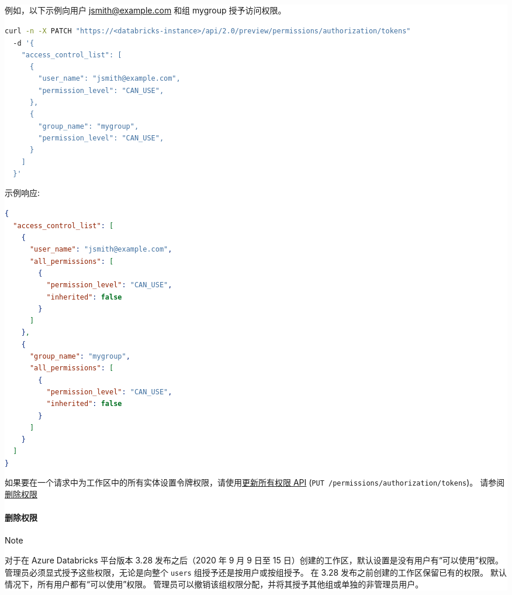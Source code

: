 例如，以下示例向用户 [jsmith@example.com](mailto:jsmith@example.com) 和组 mygroup 授予访问权限。

```bash
curl -n -X PATCH "https://<databricks-instance>/api/2.0/preview/permissions/authorization/tokens"
  -d '{
    "access_control_list": [
      {
        "user_name": "jsmith@example.com",
        "permission_level": "CAN_USE",
      },
      {
        "group_name": "mygroup",
        "permission_level": "CAN_USE",
      }
    ]
  }'
```

示例响应:

```json
{
  "access_control_list": [
    {
      "user_name": "jsmith@example.com",
      "all_permissions": [
        {
          "permission_level": "CAN_USE",
          "inherited": false
        }
      ]
    },
    {
      "group_name": "mygroup",
      "all_permissions": [
        {
          "permission_level": "CAN_USE",
          "inherited": false
        }
      ]
    }
  ]
}
```

如果要在一个请求中为工作区中的所有实体设置令牌权限，请使用[更新所有权限 API](../../_static/api-refs/token-management-azure.yaml) (`PUT /permissions/authorization/tokens`)。 请参阅[删除权限](#selective-access)

#### <a name="remove-permissions"></a><a id="remove-permissions"> </a><a id="selective-access"> </a>删除权限

> [!NOTE]
>
> 对于在 Azure Databricks 平台版本 3.28 发布之后（2020 年 9 月 9 日至 15 日）创建的工作区，默认设置是没有用户有“可以使用”权限。 管理员必须显式授予这些权限，无论是向整个 `users` 组授予还是按用户或按组授予。 在 3.28 发布之前创建的工作区保留已有的权限。 默认情况下，所有用户都有“可以使用”权限。 管理员可以撤销该组权限分配，并将其授予其他组或单独的非管理员用户。
